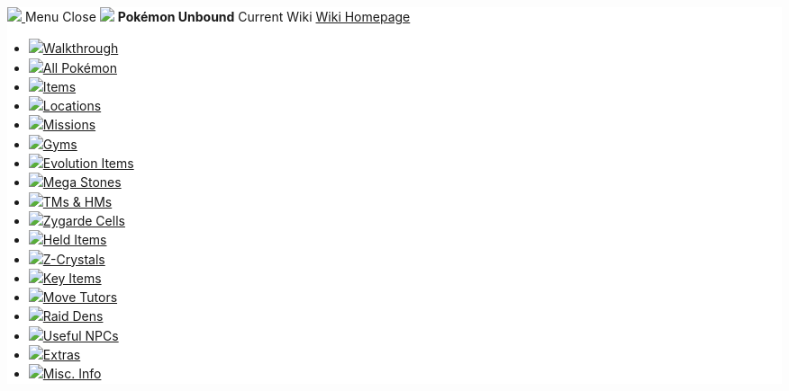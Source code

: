 [ ![](https://static.unboundwiki.com/wp-content/assets/images/2024/07/unbound-game-logo-x50.png) ](https://unboundwiki.com/pokemon/marshadow/<https:/unboundwiki.com/>)
Menu Close
![](https://static.unboundwiki.com/wp-content/assets/images/2024/07/pokemon-unbound-frozen-heights-game-icon.jpg)
**Pokémon Unbound**
Current Wiki
[ Wiki Homepage ](https://unboundwiki.com/pokemon/marshadow/<https:/unboundwiki.com/>)
  * [![](https://static.unboundwiki.com/wp-content/assets/images/2024/07/unbound-walkthrough-start-preview.jpg)Walkthrough](https://unboundwiki.com/pokemon/marshadow/<https:/unboundwiki.com/walkthrough/>)
  * [![](https://static.unboundwiki.com/wp-content/assets/images/2024/07/pokemon-unbound-lab-exterior-150x150.jpg)All Pokémon](https://unboundwiki.com/pokemon/marshadow/<https:/unboundwiki.com/pokemon/>)
  * [![](https://static.unboundwiki.com/wp-content/assets/images/2024/07/items-market-150x150.jpg)Items](https://unboundwiki.com/pokemon/marshadow/<https:/unboundwiki.com/items/>)
  * [![](https://static.unboundwiki.com/wp-content/assets/images/2024/08/world-map-pokemon-unbound.jpg)Locations](https://unboundwiki.com/pokemon/marshadow/<https:/unboundwiki.com/locations/>)
  * [![](https://static.unboundwiki.com/wp-content/assets/images/2024/07/missions-icon-150x150.jpg)Missions](https://unboundwiki.com/pokemon/marshadow/<https:/unboundwiki.com/missions/>)
  * [![](https://static.unboundwiki.com/wp-content/assets/images/2024/12/exterior-crater-town-gym-200x200.jpg)Gyms](https://unboundwiki.com/pokemon/marshadow/<https:/unboundwiki.com/gyms/>)
  * [![](https://static.unboundwiki.com/wp-content/assets/images/2024/08/evolutionary-items.jpg)Evolution Items](https://unboundwiki.com/pokemon/marshadow/<https:/unboundwiki.com/items/evolution-items/>)
  * [![](https://static.unboundwiki.com/wp-content/assets/images/2024/07/mega-stone-150x150.jpg)Mega Stones](https://unboundwiki.com/pokemon/marshadow/<https:/unboundwiki.com/mega-stones/>)
  * [![](https://static.unboundwiki.com/wp-content/assets/images/2024/07/tmloc-150x150.png)TMs & HMs](https://unboundwiki.com/pokemon/marshadow/<https:/unboundwiki.com/tms-hms/>)
  * [![](https://static.unboundwiki.com/wp-content/assets/images/2024/08/zygarde-house.jpg)Zygarde Cells](https://unboundwiki.com/pokemon/marshadow/<https:/unboundwiki.com/items/zygarde-cells/>)
  * [![](https://static.unboundwiki.com/wp-content/assets/images/2024/10/helditems-endgame-shop-200x200.jpg)Held Items](https://unboundwiki.com/pokemon/marshadow/<https:/unboundwiki.com/items/held-items/>)
  * [![](https://static.unboundwiki.com/wp-content/assets/images/2024/08/zcrystals-listing-preview.jpg)Z-Crystals](https://unboundwiki.com/pokemon/marshadow/<https:/unboundwiki.com/z-crystals/>)
  * [![](https://static.unboundwiki.com/wp-content/assets/images/2024/08/cube.jpg)Key Items](https://unboundwiki.com/pokemon/marshadow/<https:/unboundwiki.com/items/key-items/>)
  * [![](https://static.unboundwiki.com/wp-content/assets/images/2024/09/move-tutors-preview.jpg)Move Tutors](https://unboundwiki.com/pokemon/marshadow/<https:/unboundwiki.com/misc-info/move-tutors/>)
  * [![](https://static.unboundwiki.com/wp-content/assets/images/2024/10/raid-den-area-pokemon-unbound-lightv.jpg)Raid Dens](https://unboundwiki.com/pokemon/marshadow/<https:/unboundwiki.com/raid-dens/>)
  * [![](https://static.unboundwiki.com/wp-content/assets/images/2024/11/useful-npc-preview-200x200.jpg)Useful NPCs](https://unboundwiki.com/pokemon/marshadow/<https:/unboundwiki.com/misc-info/useful-npcs/>)
  * [![](https://static.unboundwiki.com/wp-content/assets/images/2024/10/kyurem-unbound-sidequest-200x200.jpg)Extras](https://unboundwiki.com/pokemon/marshadow/<https:/unboundwiki.com/extras/>)
  * [![](https://static.unboundwiki.com/wp-content/assets/images/2024/08/dehara-mart.png)Misc. Info](https://unboundwiki.com/pokemon/marshadow/<https:/unboundwiki.com/misc-info/>)

